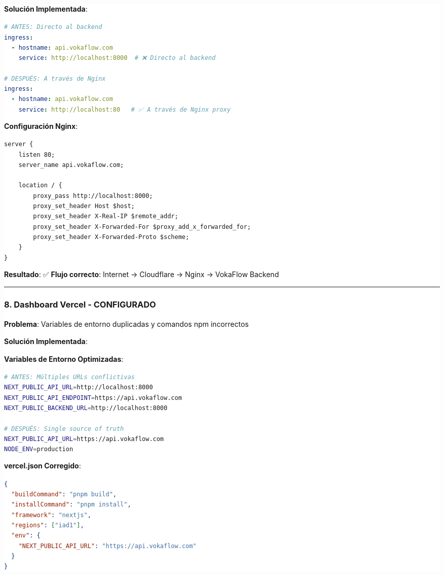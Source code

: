 **Solución Implementada**:
```yaml
# ANTES: Directo al backend
ingress:
  - hostname: api.vokaflow.com
    service: http://localhost:8000  # ❌ Directo al backend

# DESPUÉS: A través de Nginx
ingress:
  - hostname: api.vokaflow.com
    service: http://localhost:80   # ✅ A través de Nginx proxy
```

**Configuración Nginx**:
```nginx
server {
    listen 80;
    server_name api.vokaflow.com;
    
    location / {
        proxy_pass http://localhost:8000;
        proxy_set_header Host $host;
        proxy_set_header X-Real-IP $remote_addr;
        proxy_set_header X-Forwarded-For $proxy_add_x_forwarded_for;
        proxy_set_header X-Forwarded-Proto $scheme;
    }
}
```

**Resultado**: ✅ **Flujo correcto**: Internet → Cloudflare → Nginx → VokaFlow Backend

---

### 8. **Dashboard Vercel - CONFIGURADO**

**Problema**: Variables de entorno duplicadas y comandos npm incorrectos

**Solución Implementada**:

**Variables de Entorno Optimizadas**:
```bash
# ANTES: Múltiples URLs conflictivas
NEXT_PUBLIC_API_URL=http://localhost:8000
NEXT_PUBLIC_API_ENDPOINT=https://api.vokaflow.com
NEXT_PUBLIC_BACKEND_URL=http://localhost:8000

# DESPUÉS: Single source of truth
NEXT_PUBLIC_API_URL=https://api.vokaflow.com
NODE_ENV=production
```

**vercel.json Corregido**:
```json
{
  "buildCommand": "pnpm build",
  "installCommand": "pnpm install",
  "framework": "nextjs",
  "regions": ["iad1"],
  "env": {
    "NEXT_PUBLIC_API_URL": "https://api.vokaflow.com"
  }
}
```
